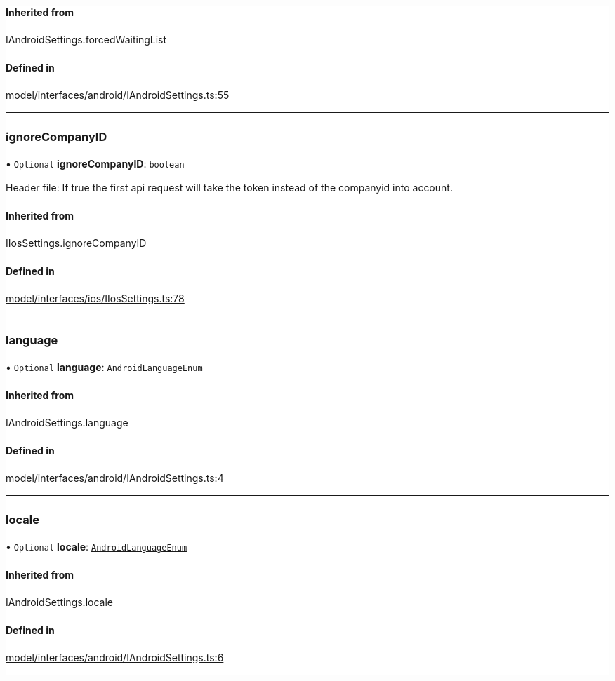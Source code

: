 #### Inherited from

IAndroidSettings.forcedWaitingList

#### Defined in

[model/interfaces/android/IAndroidSettings.ts:55](https://github.com/tokenstreet-tech/react-native-idnow-videoident/blob/c8a49ad/src/model/interfaces/android/IAndroidSettings.ts#L55)

---

### ignoreCompanyID

• `Optional` **ignoreCompanyID**: `boolean`

Header file:
If true the first api request will take the token instead of the companyid into account.

#### Inherited from

IIosSettings.ignoreCompanyID

#### Defined in

[model/interfaces/ios/IIosSettings.ts:78](https://github.com/tokenstreet-tech/react-native-idnow-videoident/blob/c8a49ad/src/model/interfaces/ios/IIosSettings.ts#L78)

---

### language

• `Optional` **language**: [`AndroidLanguageEnum`](../enums/AndroidLanguageEnum.md)

#### Inherited from

IAndroidSettings.language

#### Defined in

[model/interfaces/android/IAndroidSettings.ts:4](https://github.com/tokenstreet-tech/react-native-idnow-videoident/blob/c8a49ad/src/model/interfaces/android/IAndroidSettings.ts#L4)

---

### locale

• `Optional` **locale**: [`AndroidLanguageEnum`](../enums/AndroidLanguageEnum.md)

#### Inherited from

IAndroidSettings.locale

#### Defined in

[model/interfaces/android/IAndroidSettings.ts:6](https://github.com/tokenstreet-tech/react-native-idnow-videoident/blob/c8a49ad/src/model/interfaces/android/IAndroidSettings.ts#L6)

---